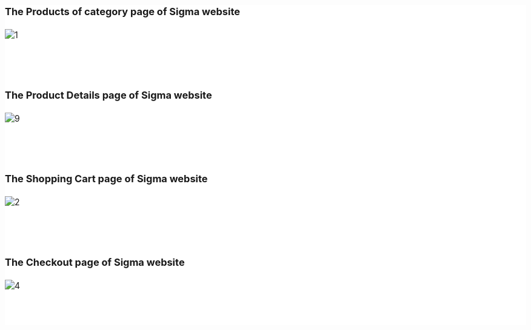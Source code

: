 ### The Products of category page of Sigma website
![1](https://user-images.githubusercontent.com/118286630/223586393-7090cd07-e5f1-4fb5-91c2-f8a0b4f48e45.jpeg)

<br><br>

### The Product Details page of Sigma website
![9](https://user-images.githubusercontent.com/118286630/223587160-85cf957a-baca-4118-867c-a848efffd94d.jpeg)

<br><br>

### The Shopping Cart page of Sigma website
![2](https://user-images.githubusercontent.com/118286630/223585677-74d30d5d-7db3-4b86-8be4-f0276e64c91b.jpeg)

<br><br>

### The Checkout page of Sigma website
![4](https://user-images.githubusercontent.com/118286630/223586664-dcff4507-1c9c-444d-a71b-42f231f21c31.jpeg)

<br><br>
